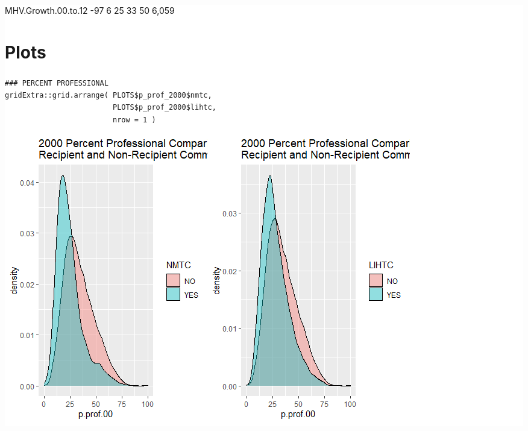 <tr>
<td style="text-align:left">
MHV.Growth.00.to.12
</td>
<td>
-97
</td>
<td>
6
</td>
<td>
25
</td>
<td>
33
</td>
<td>
50
</td>
<td>
6,059
</td>
</tr>
<tr>
<td colspan="7" style="border-bottom: 1px solid black">
</td>
</tr>
</table>

Plots
=====

    ### PERCENT PROFESSIONAL
    gridExtra::grid.arrange( PLOTS$p_prof_2000$nmtc, 
                             PLOTS$p_prof_2000$lihtc, 
                             nrow = 1 )

![](2021-11-26-ch04-model_files/figure-markdown_strict/unnamed-chunk-7-1.png)
